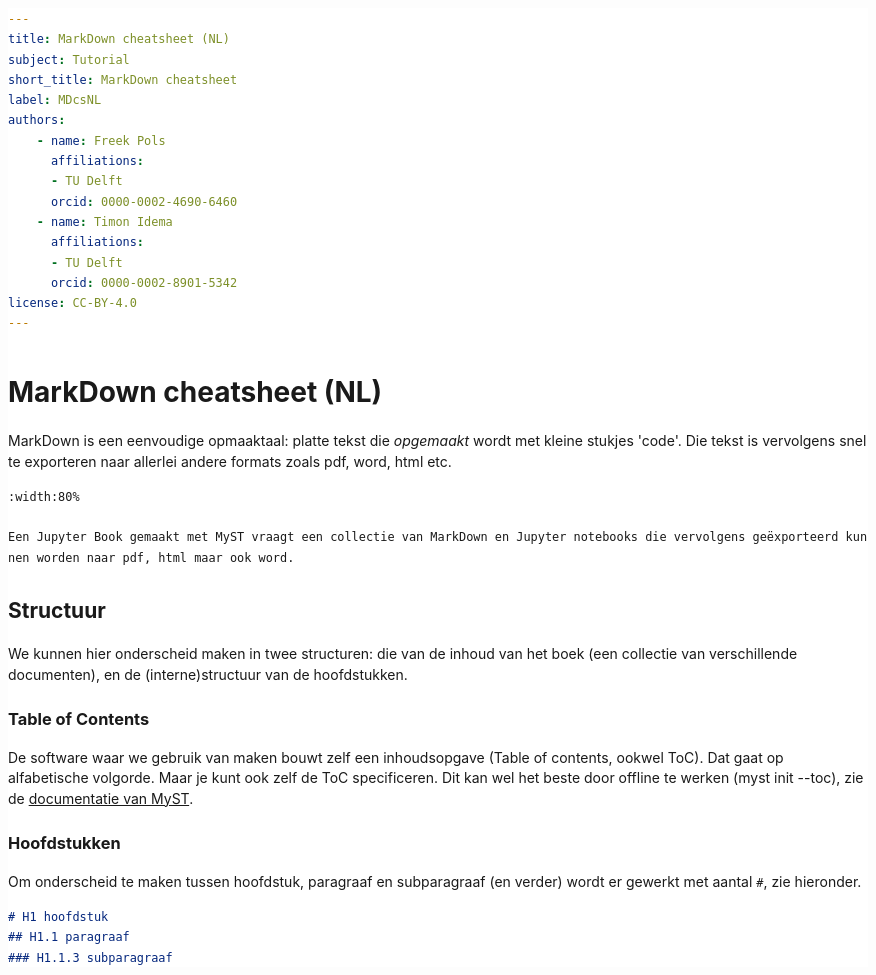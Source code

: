 ```yaml
---
title: MarkDown cheatsheet (NL)
subject: Tutorial
short_title: MarkDown cheatsheet
label: MDcsNL
authors:
    - name: Freek Pols
      affiliations:
      - TU Delft
      orcid: 0000-0002-4690-6460
    - name: Timon Idema
      affiliations:
      - TU Delft
      orcid: 0000-0002-8901-5342
license: CC-BY-4.0
---
```


# MarkDown cheatsheet (NL)

MarkDown is een eenvoudige opmaaktaal: platte tekst die *opgemaakt* wordt met kleine stukjes 'code'. Die tekst is vervolgens snel te exporteren naar allerlei andere formats zoals pdf, word, html etc.

```{figure} ../Figures/MyST.PNG
:width:80%

Een Jupyter Book gemaakt met MyST vraagt een collectie van MarkDown en Jupyter notebooks die vervolgens geëxporteerd kunnen worden naar pdf, html maar ook word.
```

## Structuur
We kunnen hier onderscheid maken in twee structuren: die van de inhoud van het boek (een collectie van verschillende documenten), en de (interne)structuur van de hoofdstukken.

### Table of Contents
De software waar we gebruik van maken bouwt zelf een inhoudsopgave (Table of contents, ookwel ToC). Dat gaat op alfabetische volgorde. Maar je kunt ook zelf de ToC specificeren. Dit kan wel het beste door offline te werken (myst init --toc), zie de [documentatie van MyST](https://mystmd.org/guide/table-of-contents#toc-format-legacy). 

### Hoofdstukken
Om onderscheid te maken tussen hoofdstuk, paragraaf en subparagraaf (en verder) wordt er gewerkt met aantal `#`, zie hieronder.

```markdown
# H1 hoofdstuk  
## H1.1 paragraaf   
### H1.1.3 subparagraaf
```
